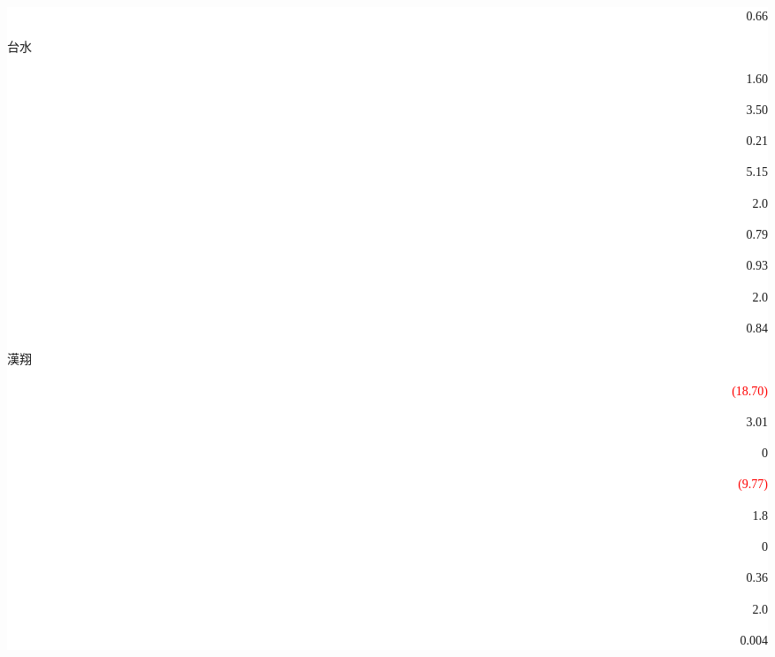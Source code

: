 <td WIDTH="57" STYLE="border: 1.00pt solid #000000; padding: 0in"><p CLASS="western" ALIGN="RIGHT"><font FACE="標楷體, cursive">0.66</font></p></td></tr><tr><td WIDTH="48" HEIGHT="26" STYLE="border-top: 1.00pt solid #000000; border-bottom: 1.00pt solid #000000; border-left: 1.00pt solid #000000; border-right: none; padding: 0in"><p CLASS="western"><font FACE="標楷體, cursive"><span LANG="en-US">台水</span></font></p></td><td WIDTH="70" STYLE="border-top: 1.00pt solid #000000; border-bottom: 1.00pt solid #000000; border-left: 1.00pt solid #000000; border-right: none; padding: 0in"><p CLASS="western" ALIGN="RIGHT"><font FACE="標楷體, cursive">1.60</font></p></td><td WIDTH="64" STYLE="border-top: 1.00pt solid #000000; border-bottom: 1.00pt solid #000000; border-left: 1.00pt solid #000000; border-right: none; padding: 0in"><p CLASS="western" ALIGN="RIGHT"><font FACE="標楷體, cursive">3.50</font></p></td><td WIDTH="63" STYLE="border-top: 1.00pt solid #000000; border-bottom: 1.00pt solid #000000; border-left: 1.00pt solid #000000; border-right: none; padding: 0in"><p CLASS="western" ALIGN="RIGHT"><font FACE="標楷體, cursive">0.21</font></p></td><td WIDTH="70" STYLE="border-top: 1.00pt solid #000000; border-bottom: 1.00pt solid #000000; border-left: 1.00pt solid #000000; border-right: none; padding: 0in"><p CLASS="western" ALIGN="RIGHT"><font FACE="標楷體, cursive">5.15</font></p></td><td WIDTH="63" STYLE="border-top: 1.00pt solid #000000; border-bottom: 1.00pt solid #000000; border-left: 1.00pt solid #000000; border-right: none; padding: 0in"><p CLASS="western" ALIGN="RIGHT"><font FACE="標楷體, cursive">2.0</font></p></td><td WIDTH="58" STYLE="border-top: 1.00pt solid #000000; border-bottom: 1.00pt solid #000000; border-left: 1.00pt solid #000000; border-right: none; padding: 0in"><p CLASS="western" ALIGN="RIGHT"><font FACE="標楷體, cursive">0.79</font></p></td><td WIDTH="65" STYLE="border-top: 1.00pt solid #000000; border-bottom: 1.00pt solid #000000; border-left: 1.00pt solid #000000; border-right: none; padding: 0in"><p CLASS="western" ALIGN="RIGHT"><font FACE="標楷體, cursive">0.93</font></p></td><td WIDTH="58" STYLE="border-top: 1.00pt solid #000000; border-bottom: 1.00pt solid #000000; border-left: 1.00pt solid #000000; border-right: none; padding: 0in"><p CLASS="western" ALIGN="RIGHT"><font FACE="標楷體, cursive">2.0</font></p></td><td WIDTH="57" STYLE="border: 1.00pt solid #000000; padding: 0in"><p CLASS="western" ALIGN="RIGHT"><font FACE="標楷體, cursive">0.84</font></p></td></tr><tr><td WIDTH="48" HEIGHT="25" VALIGN="TOP" STYLE="border-top: 1.00pt solid #000000; border-bottom: 1.00pt solid #000000; border-left: 1.00pt solid #000000; border-right: none; padding: 0in"><p CLASS="western"><font FACE="標楷體, cursive"><span LANG="en-US">漢翔</span></font></p></td><td WIDTH="70" STYLE="border-top: 1.00pt solid #000000; border-bottom: 1.00pt solid #000000; border-left: 1.00pt solid #000000; border-right: none; padding: 0in"><p CLASS="western" ALIGN="RIGHT"><font COLOR="#ff0000"><font FACE="標楷體, cursive">(18.70)</font></font></p></td><td WIDTH="64" STYLE="border-top: 1.00pt solid #000000; border-bottom: 1.00pt solid #000000; border-left: 1.00pt solid #000000; border-right: none; padding: 0in"><p CLASS="western" ALIGN="RIGHT"><font FACE="標楷體, cursive">3.01</font></p></td><td WIDTH="63" STYLE="border-top: 1.00pt solid #000000; border-bottom: 1.00pt solid #000000; border-left: 1.00pt solid #000000; border-right: none; padding: 0in"><p CLASS="western" ALIGN="RIGHT"><font FACE="標楷體, cursive">0</font></p></td><td WIDTH="70" STYLE="border-top: 1.00pt solid #000000; border-bottom: 1.00pt solid #000000; border-left: 1.00pt solid #000000; border-right: none; padding: 0in"><p CLASS="western" ALIGN="RIGHT"><font COLOR="#ff0000"><font FACE="標楷體, cursive">(9.77)</font></font></p></td><td WIDTH="63" STYLE="border-top: 1.00pt solid #000000; border-bottom: 1.00pt solid #000000; border-left: 1.00pt solid #000000; border-right: none; padding: 0in"><p CLASS="western" ALIGN="RIGHT"><font FACE="標楷體, cursive">1.8</font></p></td><td WIDTH="58" STYLE="border-top: 1.00pt solid #000000; border-bottom: 1.00pt solid #000000; border-left: 1.00pt solid #000000; border-right: none; padding: 0in"><p CLASS="western" ALIGN="RIGHT"><font FACE="標楷體, cursive">0</font></p></td><td WIDTH="65" STYLE="border-top: 1.00pt solid #000000; border-bottom: 1.00pt solid #000000; border-left: 1.00pt solid #000000; border-right: none; padding: 0in"><p CLASS="western" ALIGN="RIGHT"><font FACE="標楷體, cursive">0.36</font></p></td><td WIDTH="58" STYLE="border-top: 1.00pt solid #000000; border-bottom: 1.00pt solid #000000; border-left: 1.00pt solid #000000; border-right: none; padding: 0in"><p CLASS="western" ALIGN="RIGHT"><font FACE="標楷體, cursive">2.0</font></p></td><td WIDTH="57" STYLE="border: 1.00pt solid #000000; padding: 0in"><p CLASS="western" ALIGN="RIGHT"><font FACE="標楷體, cursive">0.004</font></p></td></tr></table>
